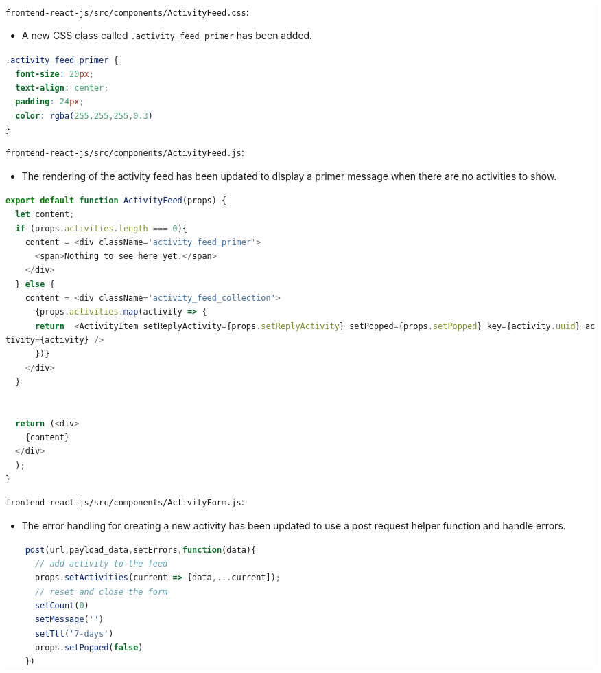 `frontend-react-js/src/components/ActivityFeed.css`:
- A new CSS class called `.activity_feed_primer` has been added.
 
```css
.activity_feed_primer {
  font-size: 20px;
  text-align: center;
  padding: 24px;
  color: rgba(255,255,255,0.3)
}
```

`frontend-react-js/src/components/ActivityFeed.js`:
- The rendering of the activity feed has been updated to display a primer message when there are no activities to show.
 
```js
export default function ActivityFeed(props) {
  let content;
  if (props.activities.length === 0){
    content = <div className='activity_feed_primer'>
      <span>Nothing to see here yet.</span>
    </div>
  } else {
    content = <div className='activity_feed_collection'>
      {props.activities.map(activity => {
      return  <ActivityItem setReplyActivity={props.setReplyActivity} setPopped={props.setPopped} key={activity.uuid} activity={activity} />
      })}
    </div>
  }


  return (<div>
    {content}
  </div>
  );
}
```

`frontend-react-js/src/components/ActivityForm.js`:
- The error handling for creating a new activity has been updated to use a post request helper function and handle errors.
 
```js
    post(url,payload_data,setErrors,function(data){
      // add activity to the feed
      props.setActivities(current => [data,...current]);
      // reset and close the form
      setCount(0)
      setMessage('')
      setTtl('7-days')
      props.setPopped(false)
    })
```
